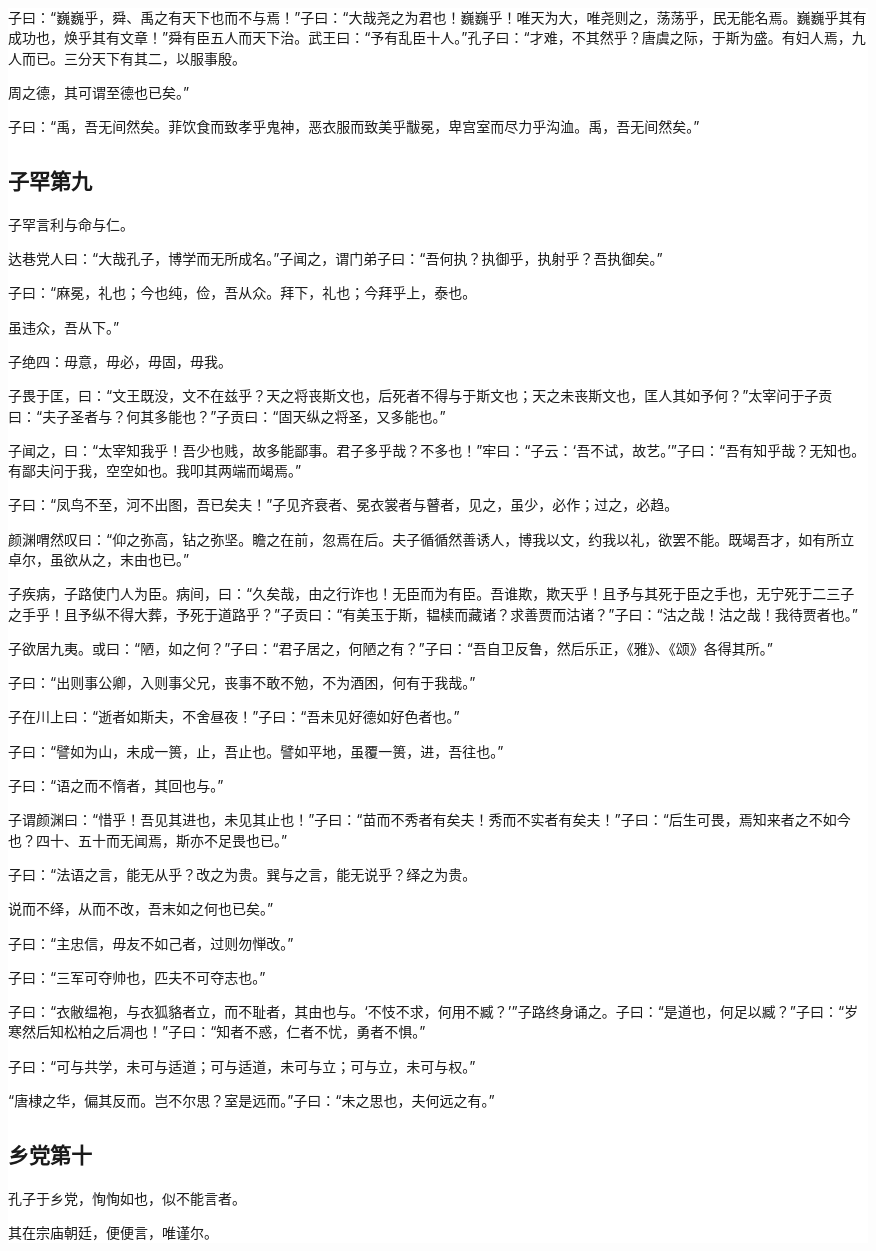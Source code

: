 子曰：“巍巍乎，舜、禹之有天下也而不与焉！”子曰：“大哉尧之为君也！巍巍乎！唯天为大，唯尧则之，荡荡乎，民无能名焉。巍巍乎其有成功也，焕乎其有文章！”舜有臣五人而天下治。武王曰：“予有乱臣十人。”孔子曰：“才难，不其然乎？唐虞之际，于斯为盛。有妇人焉，九人而已。三分天下有其二，以服事殷。  

周之德，其可谓至德也已矣。”  

子曰：“禹，吾无间然矣。菲饮食而致孝乎鬼神，恶衣服而致美乎黻冕，卑宫室而尽力乎沟洫。禹，吾无间然矣。”  

## 子罕第九  

子罕言利与命与仁。  

达巷党人曰：“大哉孔子，博学而无所成名。”子闻之，谓门弟子曰：“吾何执？执御乎，执射乎？吾执御矣。”  

子曰：“麻冕，礼也；今也纯，俭，吾从众。拜下，礼也；今拜乎上，泰也。  

虽违众，吾从下。”  

子绝四：毋意，毋必，毋固，毋我。  

子畏于匡，曰：“文王既没，文不在兹乎？天之将丧斯文也，后死者不得与于斯文也；天之未丧斯文也，匡人其如予何？”太宰问于子贡曰：“夫子圣者与？何其多能也？”子贡曰：“固天纵之将圣，又多能也。”  

子闻之，曰：“太宰知我乎！吾少也贱，故多能鄙事。君子多乎哉？不多也！”牢曰：“子云：‘吾不试，故艺。’”子曰：“吾有知乎哉？无知也。有鄙夫问于我，空空如也。我叩其两端而竭焉。”  

子曰：“凤鸟不至，河不出图，吾已矣夫！”子见齐衰者、冕衣裳者与瞽者，见之，虽少，必作；过之，必趋。  

颜渊喟然叹曰：“仰之弥高，钻之弥坚。瞻之在前，忽焉在后。夫子循循然善诱人，博我以文，约我以礼，欲罢不能。既竭吾才，如有所立卓尔，虽欲从之，末由也已。”  

子疾病，子路使门人为臣。病间，曰：“久矣哉，由之行诈也！无臣而为有臣。吾谁欺，欺天乎！且予与其死于臣之手也，无宁死于二三子之手乎！且予纵不得大葬，予死于道路乎？”子贡曰：“有美玉于斯，韫椟而藏诸？求善贾而沽诸？”子曰：“沽之哉！沽之哉！我待贾者也。”  

子欲居九夷。或曰：“陋，如之何？”子曰：“君子居之，何陋之有？”子曰：“吾自卫反鲁，然后乐正，《雅》、《颂》各得其所。”  

子曰：“出则事公卿，入则事父兄，丧事不敢不勉，不为酒困，何有于我哉。”  

子在川上曰：“逝者如斯夫，不舍昼夜！”子曰：“吾未见好德如好色者也。”  

子曰：“譬如为山，未成一篑，止，吾止也。譬如平地，虽覆一篑，进，吾往也。”  

子曰：“语之而不惰者，其回也与。”  

子谓颜渊曰：“惜乎！吾见其进也，未见其止也！”子曰：“苗而不秀者有矣夫！秀而不实者有矣夫！”子曰：“后生可畏，焉知来者之不如今也？四十、五十而无闻焉，斯亦不足畏也已。”  

子曰：“法语之言，能无从乎？改之为贵。巽与之言，能无说乎？绎之为贵。  

说而不绎，从而不改，吾末如之何也已矣。”  

子曰：“主忠信，毋友不如己者，过则勿惮改。”  

子曰：“三军可夺帅也，匹夫不可夺志也。”  

子曰：“衣敝缊袍，与衣狐貉者立，而不耻者，其由也与。‘不忮不求，何用不臧？’”子路终身诵之。子曰：“是道也，何足以臧？”子曰：“岁寒然后知松柏之后凋也！”子曰：“知者不惑，仁者不忧，勇者不惧。”  

子曰：“可与共学，未可与适道；可与适道，未可与立；可与立，未可与权。”  

“唐棣之华，偏其反而。岂不尔思？室是远而。”子曰：“未之思也，夫何远之有。”  

## 乡党第十  

孔子于乡党，恂恂如也，似不能言者。  

其在宗庙朝廷，便便言，唯谨尔。  
